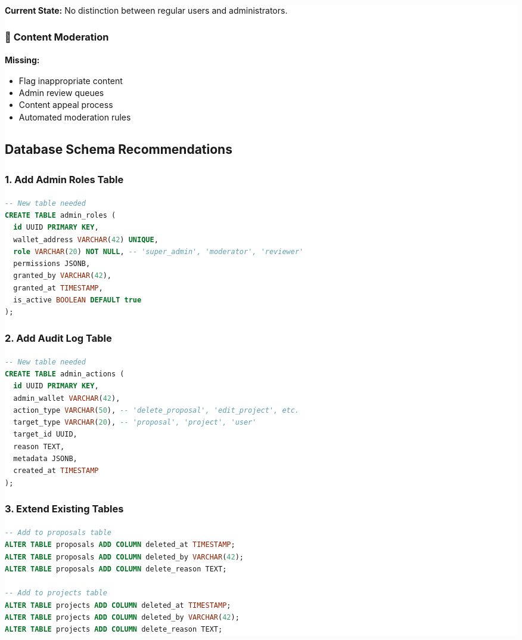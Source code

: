 **Current State:** No distinction between regular users and administrators.

### 🚨 **Content Moderation**
**Missing:**
- Flag inappropriate content
- Admin review queues
- Content appeal process
- Automated moderation rules

## Database Schema Recommendations

### 1. Add Admin Roles Table
```sql
-- New table needed
CREATE TABLE admin_roles (
  id UUID PRIMARY KEY,
  wallet_address VARCHAR(42) UNIQUE,
  role VARCHAR(20) NOT NULL, -- 'super_admin', 'moderator', 'reviewer'
  permissions JSONB,
  granted_by VARCHAR(42),
  granted_at TIMESTAMP,
  is_active BOOLEAN DEFAULT true
);
```

### 2. Add Audit Log Table
```sql
-- New table needed
CREATE TABLE admin_actions (
  id UUID PRIMARY KEY,
  admin_wallet VARCHAR(42),
  action_type VARCHAR(50), -- 'delete_proposal', 'edit_project', etc.
  target_type VARCHAR(20), -- 'proposal', 'project', 'user'
  target_id UUID,
  reason TEXT,
  metadata JSONB,
  created_at TIMESTAMP
);
```

### 3. Extend Existing Tables
```sql
-- Add to proposals table
ALTER TABLE proposals ADD COLUMN deleted_at TIMESTAMP;
ALTER TABLE proposals ADD COLUMN deleted_by VARCHAR(42);
ALTER TABLE proposals ADD COLUMN delete_reason TEXT;

-- Add to projects table  
ALTER TABLE projects ADD COLUMN deleted_at TIMESTAMP;
ALTER TABLE projects ADD COLUMN deleted_by VARCHAR(42);
ALTER TABLE projects ADD COLUMN delete_reason TEXT;
```
